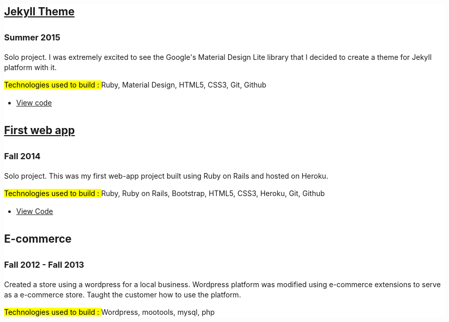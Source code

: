 ## [Jekyll Theme](https://getaclue.github.io/mdl-jekyll/)

### Summer 2015

Solo project. I was extremely excited to see the Google's Material Design Lite library that I decided to create a theme for Jekyll platform with it.

<mark> Technologies used to build : </mark> Ruby, Material Design, HTML5, CSS3, Git, Github

- [View code](https://github.com/getaclue/mdl-jekyll)

## [First web app](https://getaclue-evtbckwl.herokuapp.com/)

### Fall 2014

Solo project. This was my first web-app project built using Ruby on Rails and hosted on Heroku.

<mark> Technologies used to build : </mark> Ruby, Ruby on Rails, Bootstrap, HTML5, CSS3, Heroku, Git, Github

- [View Code](https://github.com/getaclue/survey_app)

## E-commerce

### Fall 2012 - Fall 2013

Created a store using a wordpress for a local business. Wordpress platform was modified using e-commerce extensions to serve as a e-commerce store. Taught the customer how to use the platform.

<mark> Technologies used to build : </mark> Wordpress, mootools, mysql, php
